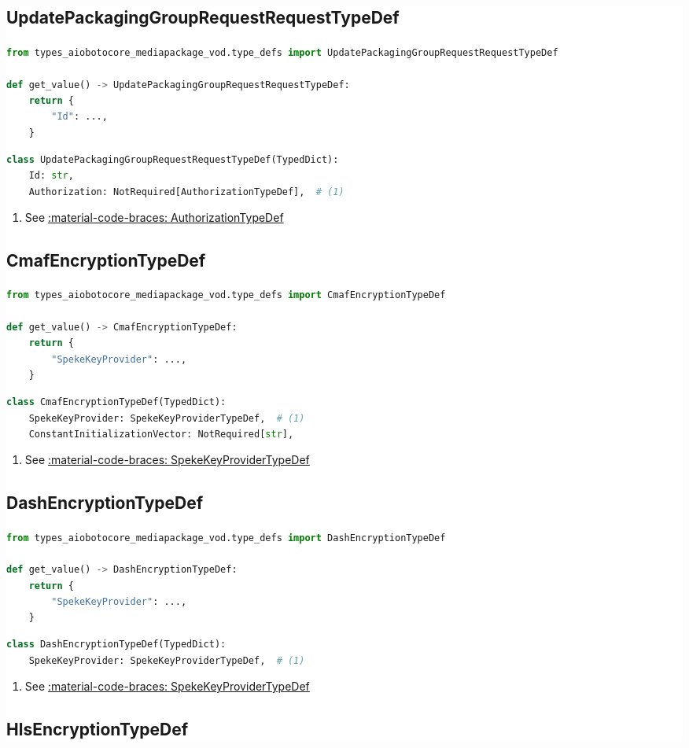 ## UpdatePackagingGroupRequestRequestTypeDef

```python title="Usage Example"
from types_aiobotocore_mediapackage_vod.type_defs import UpdatePackagingGroupRequestRequestTypeDef

def get_value() -> UpdatePackagingGroupRequestRequestTypeDef:
    return {
        "Id": ...,
    }
```

```python title="Definition"
class UpdatePackagingGroupRequestRequestTypeDef(TypedDict):
    Id: str,
    Authorization: NotRequired[AuthorizationTypeDef],  # (1)
```

1. See [:material-code-braces: AuthorizationTypeDef](./type_defs.md#authorizationtypedef) 
## CmafEncryptionTypeDef

```python title="Usage Example"
from types_aiobotocore_mediapackage_vod.type_defs import CmafEncryptionTypeDef

def get_value() -> CmafEncryptionTypeDef:
    return {
        "SpekeKeyProvider": ...,
    }
```

```python title="Definition"
class CmafEncryptionTypeDef(TypedDict):
    SpekeKeyProvider: SpekeKeyProviderTypeDef,  # (1)
    ConstantInitializationVector: NotRequired[str],
```

1. See [:material-code-braces: SpekeKeyProviderTypeDef](./type_defs.md#spekekeyprovidertypedef) 
## DashEncryptionTypeDef

```python title="Usage Example"
from types_aiobotocore_mediapackage_vod.type_defs import DashEncryptionTypeDef

def get_value() -> DashEncryptionTypeDef:
    return {
        "SpekeKeyProvider": ...,
    }
```

```python title="Definition"
class DashEncryptionTypeDef(TypedDict):
    SpekeKeyProvider: SpekeKeyProviderTypeDef,  # (1)
```

1. See [:material-code-braces: SpekeKeyProviderTypeDef](./type_defs.md#spekekeyprovidertypedef) 
## HlsEncryptionTypeDef
